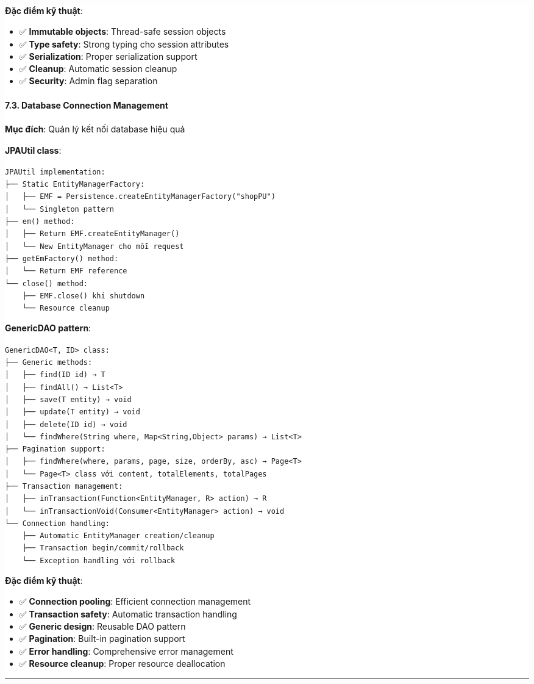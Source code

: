 **Đặc điểm kỹ thuật**:
- ✅ **Immutable objects**: Thread-safe session objects
- ✅ **Type safety**: Strong typing cho session attributes
- ✅ **Serialization**: Proper serialization support
- ✅ **Cleanup**: Automatic session cleanup
- ✅ **Security**: Admin flag separation

#### 7.3. Database Connection Management
**Mục đích**: Quản lý kết nối database hiệu quả

**JPAUtil class**:
```
JPAUtil implementation:
├── Static EntityManagerFactory:
│   ├── EMF = Persistence.createEntityManagerFactory("shopPU")
│   └── Singleton pattern
├── em() method:
│   ├── Return EMF.createEntityManager()
│   └── New EntityManager cho mỗi request
├── getEmFactory() method:
│   └── Return EMF reference
└── close() method:
    ├── EMF.close() khi shutdown
    └── Resource cleanup
```

**GenericDAO pattern**:
```
GenericDAO<T, ID> class:
├── Generic methods:
│   ├── find(ID id) → T
│   ├── findAll() → List<T>
│   ├── save(T entity) → void
│   ├── update(T entity) → void
│   ├── delete(ID id) → void
│   └── findWhere(String where, Map<String,Object> params) → List<T>
├── Pagination support:
│   ├── findWhere(where, params, page, size, orderBy, asc) → Page<T>
│   └── Page<T> class với content, totalElements, totalPages
├── Transaction management:
│   ├── inTransaction(Function<EntityManager, R> action) → R
│   └── inTransactionVoid(Consumer<EntityManager> action) → void
└── Connection handling:
    ├── Automatic EntityManager creation/cleanup
    ├── Transaction begin/commit/rollback
    └── Exception handling với rollback
```

**Đặc điểm kỹ thuật**:
- ✅ **Connection pooling**: Efficient connection management
- ✅ **Transaction safety**: Automatic transaction handling
- ✅ **Generic design**: Reusable DAO pattern
- ✅ **Pagination**: Built-in pagination support
- ✅ **Error handling**: Comprehensive error management
- ✅ **Resource cleanup**: Proper resource deallocation

---